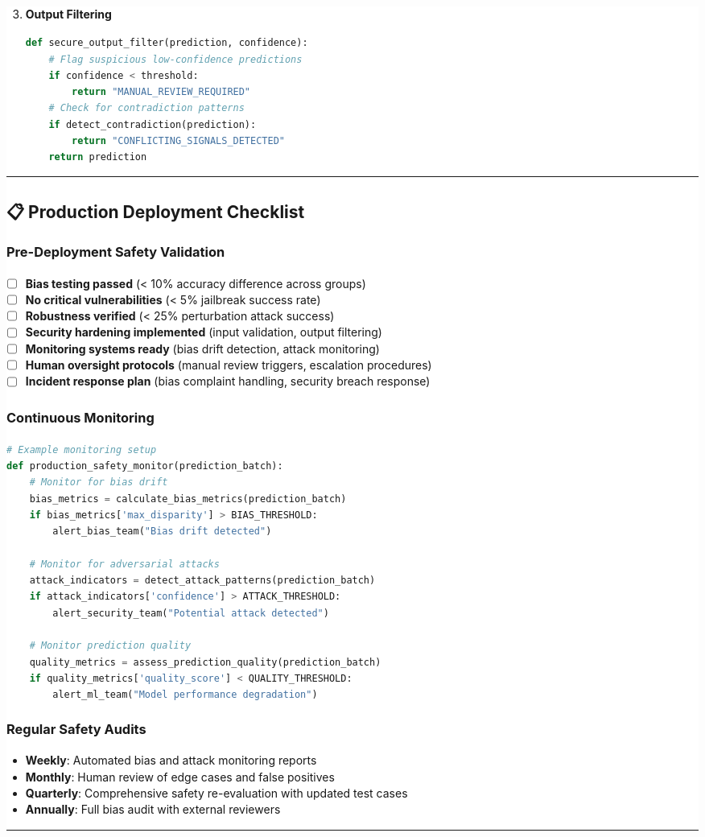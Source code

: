 3. **Output Filtering**
   ```python
   def secure_output_filter(prediction, confidence):
       # Flag suspicious low-confidence predictions
       if confidence < threshold:
           return "MANUAL_REVIEW_REQUIRED"
       # Check for contradiction patterns
       if detect_contradiction(prediction):
           return "CONFLICTING_SIGNALS_DETECTED"
       return prediction
   ```

---

## 📋 Production Deployment Checklist

### Pre-Deployment Safety Validation

- [ ] **Bias testing passed** (< 10% accuracy difference across groups)
- [ ] **No critical vulnerabilities** (< 5% jailbreak success rate)
- [ ] **Robustness verified** (< 25% perturbation attack success)
- [ ] **Security hardening implemented** (input validation, output filtering)
- [ ] **Monitoring systems ready** (bias drift detection, attack monitoring)
- [ ] **Human oversight protocols** (manual review triggers, escalation procedures)
- [ ] **Incident response plan** (bias complaint handling, security breach response)

### Continuous Monitoring

```python
# Example monitoring setup
def production_safety_monitor(prediction_batch):
    # Monitor for bias drift
    bias_metrics = calculate_bias_metrics(prediction_batch)
    if bias_metrics['max_disparity'] > BIAS_THRESHOLD:
        alert_bias_team("Bias drift detected")
    
    # Monitor for adversarial attacks  
    attack_indicators = detect_attack_patterns(prediction_batch)
    if attack_indicators['confidence'] > ATTACK_THRESHOLD:
        alert_security_team("Potential attack detected")
    
    # Monitor prediction quality
    quality_metrics = assess_prediction_quality(prediction_batch)
    if quality_metrics['quality_score'] < QUALITY_THRESHOLD:
        alert_ml_team("Model performance degradation")
```

### Regular Safety Audits

- **Weekly**: Automated bias and attack monitoring reports
- **Monthly**: Human review of edge cases and false positives
- **Quarterly**: Comprehensive safety re-evaluation with updated test cases
- **Annually**: Full bias audit with external reviewers

---